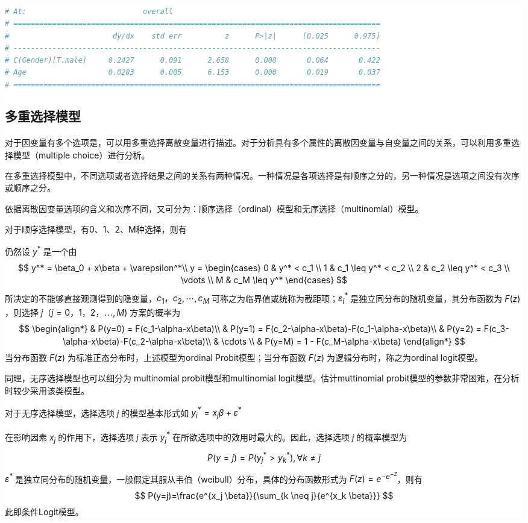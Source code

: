 ```python
# At:                           overall
# =====================================================================================
#                        dy/dx    std err          z      P>|z|      [0.025      0.975]
# -------------------------------------------------------------------------------------
# C(Gender)[T.male]     0.2427      0.091      2.658      0.008       0.064       0.422
# Age                   0.0283      0.005      6.153      0.000       0.019       0.037
# =====================================================================================

```

## 多重选择模型

对于因变量有多个选项是，可以用多重选择离散变量进行描述。对于分析具有多个属性的离散因变量与自变量之间的关系，可以利用多重选择模型（multiple choice）进行分析。

在多重选择模型中，不同选项或者选择结果之间的关系有两种情况。一种情况是各项选择是有顺序之分的，另一种情况是选项之间没有次序或顺序之分。

依据离散因变量选项的含义和次序不同，又可分为：顺序选择（ordinal）模型和无序选择（multinomial）模型。

对于顺序选择模型，有0、1、2、M种选择，则有

仍然设 $y^*$ 是一个由
$$
y^* = \beta_0 + x\beta + \varepsilon^*\\
y = \begin{cases}
0 & y^* < c_1 \\
1 & c_1 \leq y^* < c_2 \\
2 & c_2 \leq y^* < c_3 \\
\vdots \\
M & c_M \leq y^*
\end{cases}
$$
所决定的不能够直接观测得到的隐变量，$c_1，c_2,\cdots,c_M$ 可称之为临界值或统称为截距项；$\varepsilon_i^*$ 是独立同分布的随机变量，其分布函数为 $F(z)$ ，则选择 $j（j=0，1，2，\cdots,M)$ 方案的概率为
$$
\begin{align*}
& P(y=0) = F(c_1-\alpha-x\beta)\\
& P(y=1) = F(c_2-\alpha-x\beta)-F(c_1-\alpha-x\beta)\\
& P(y=2) = F(c_3-\alpha-x\beta)-F(c_2-\alpha-x\beta)\\
& \cdots \\
& P(y=M) = 1 - F(c_M-\alpha-x\beta)
\end{align*}
$$
当分布函数 $F(z)$ 为标准正态分布时，上述模型为ordinal Probit模型；当分布函数 $F(z)$ 为逻辑分布时，称之为ordinal logit模型。

同理，无序选择模型也可以细分为 multinomial probit模型和multinomial logit模型。估计muttinomial probit模型的参数非常困难，在分析时较少采用该类模型。

对于无序选择模型，选择选项 $j$ 的模型基本形式如 $y_i^*=x_j\beta+\varepsilon^*$

在影响因素 $x_j$ 的作用下，选择选项 $j$ 表示 $y_j^*$ 在所欲选项中的效用时最大的。因此，选择选项 $j$ 的概率模型为
$$
P(y=j) = P(y_j^* > y_k^*), \forall k \neq j
$$
$\varepsilon^*$ 是独立同分布的随机变量，一般假定其服从韦伯（weibull）分布，具体的分布函数形式为 $F(z)=e^{-e^{-z}}$，则有
$$
P(y=j)=\frac{e^{x_j \beta}}{\sum_{k \neq j}{e^{x_k \beta}}}
$$
此即条件Logit模型。
